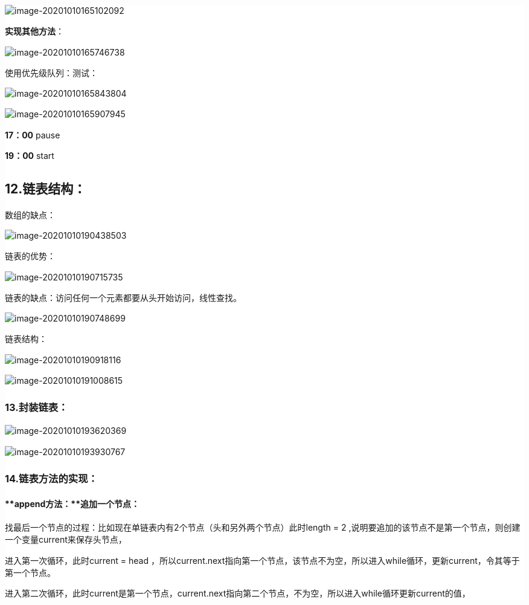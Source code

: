 ![image-20201010165102092](C:\Users\yokoda\AppData\Roaming\Typora\typora-user-images\image-20201010165102092.png)

**实现其他方法**：

![image-20201010165746738](C:\Users\yokoda\AppData\Roaming\Typora\typora-user-images\image-20201010165746738.png)

使用优先级队列：测试：

![image-20201010165843804](C:\Users\yokoda\AppData\Roaming\Typora\typora-user-images\image-20201010165843804.png)

![image-20201010165907945](C:\Users\yokoda\AppData\Roaming\Typora\typora-user-images\image-20201010165907945.png)

**17：00**  pause

**19：00**  start



## 12.链表结构：

数组的缺点：

![image-20201010190438503](C:\Users\yokoda\AppData\Roaming\Typora\typora-user-images\image-20201010190438503.png)

链表的优势：

![image-20201010190715735](C:\Users\yokoda\AppData\Roaming\Typora\typora-user-images\image-20201010190715735.png)

链表的缺点：访问任何一个元素都要从头开始访问，线性查找。

![image-20201010190748699](C:\Users\yokoda\AppData\Roaming\Typora\typora-user-images\image-20201010190748699.png)

链表结构：

![image-20201010190918116](C:\Users\yokoda\AppData\Roaming\Typora\typora-user-images\image-20201010190918116.png)

![image-20201010191008615](C:\Users\yokoda\AppData\Roaming\Typora\typora-user-images\image-20201010191008615.png)

### 13.封装链表：

![image-20201010193620369](C:\Users\yokoda\AppData\Roaming\Typora\typora-user-images\image-20201010193620369.png)

![image-20201010193930767](C:\Users\yokoda\AppData\Roaming\Typora\typora-user-images\image-20201010193930767.png)

### 14.链表方法的实现：

#### **append方法：**追加一个节点：

找最后一个节点的过程：比如现在单链表内有2个节点（头和另外两个节点）此时length = 2 ,说明要追加的该节点不是第一个节点，则创建一个变量current来保存头节点，

进入第一次循环，此时current = head ，所以current.next指向第一个节点，该节点不为空，所以进入while循环，更新current，令其等于第一个节点。

进入第二次循环，此时current是第一个节点，current.next指向第二个节点，不为空，所以进入while循环更新current的值，
